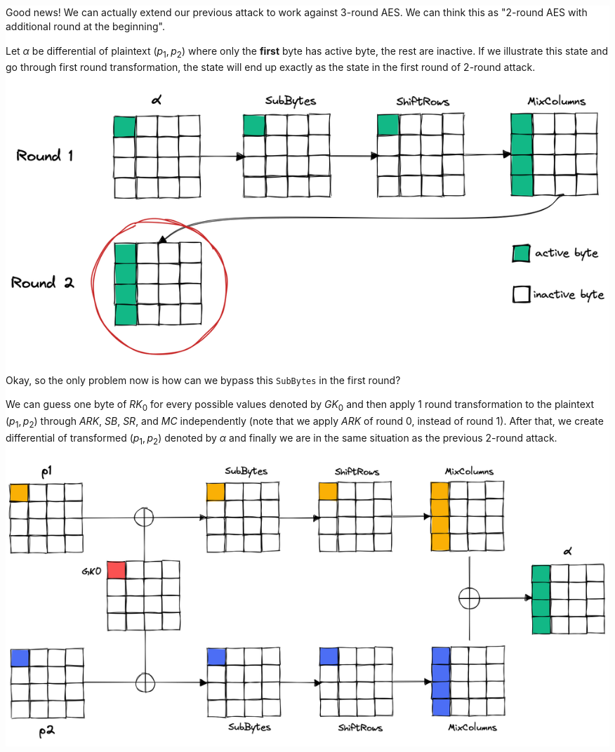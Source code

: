 Good news! We can actually extend our previous attack to work against 3-round AES. We can think this as "2-round AES with additional round at the beginning".

Let $\alpha$ be differential of plaintext $(p_1, p_2)$ where only the **first** byte has active byte, the rest are inactive. If we illustrate this state and go through first round transformation, the state will end up exactly as the state in the first round of 2-round attack.

![](round3-1.png)

Okay, so the only problem now is how can we bypass this `SubBytes` in the first round?

We can guess one byte of $RK_0$ for every possible values denoted by $GK_0$ and then apply 1 round transformation to the plaintext $(p_1, p_2)$ through $ARK$, $SB$, $SR$, and $MC$ independently (note that we apply $ARK$ of round 0, instead of round 1). After that, we create differential of transformed $(p_1, p_2)$ denoted by $\alpha$ and finally we are in the same situation as the previous 2-round attack.

![](round3-2.png)
